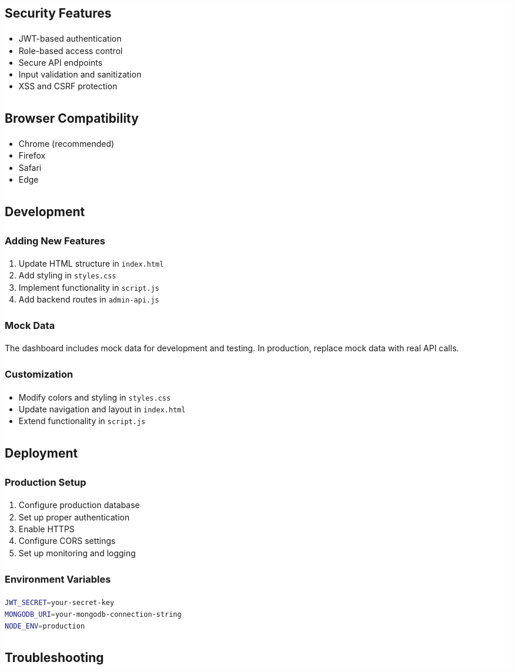## Security Features

- JWT-based authentication
- Role-based access control
- Secure API endpoints
- Input validation and sanitization
- XSS and CSRF protection

## Browser Compatibility

- Chrome (recommended)
- Firefox
- Safari
- Edge

## Development

### Adding New Features
1. Update HTML structure in `index.html`
2. Add styling in `styles.css`
3. Implement functionality in `script.js`
4. Add backend routes in `admin-api.js`

### Mock Data
The dashboard includes mock data for development and testing. In production, replace mock data with real API calls.

### Customization
- Modify colors and styling in `styles.css`
- Update navigation and layout in `index.html`
- Extend functionality in `script.js`

## Deployment

### Production Setup
1. Configure production database
2. Set up proper authentication
3. Enable HTTPS
4. Configure CORS settings
5. Set up monitoring and logging

### Environment Variables
```bash
JWT_SECRET=your-secret-key
MONGODB_URI=your-mongodb-connection-string
NODE_ENV=production
```

## Troubleshooting
